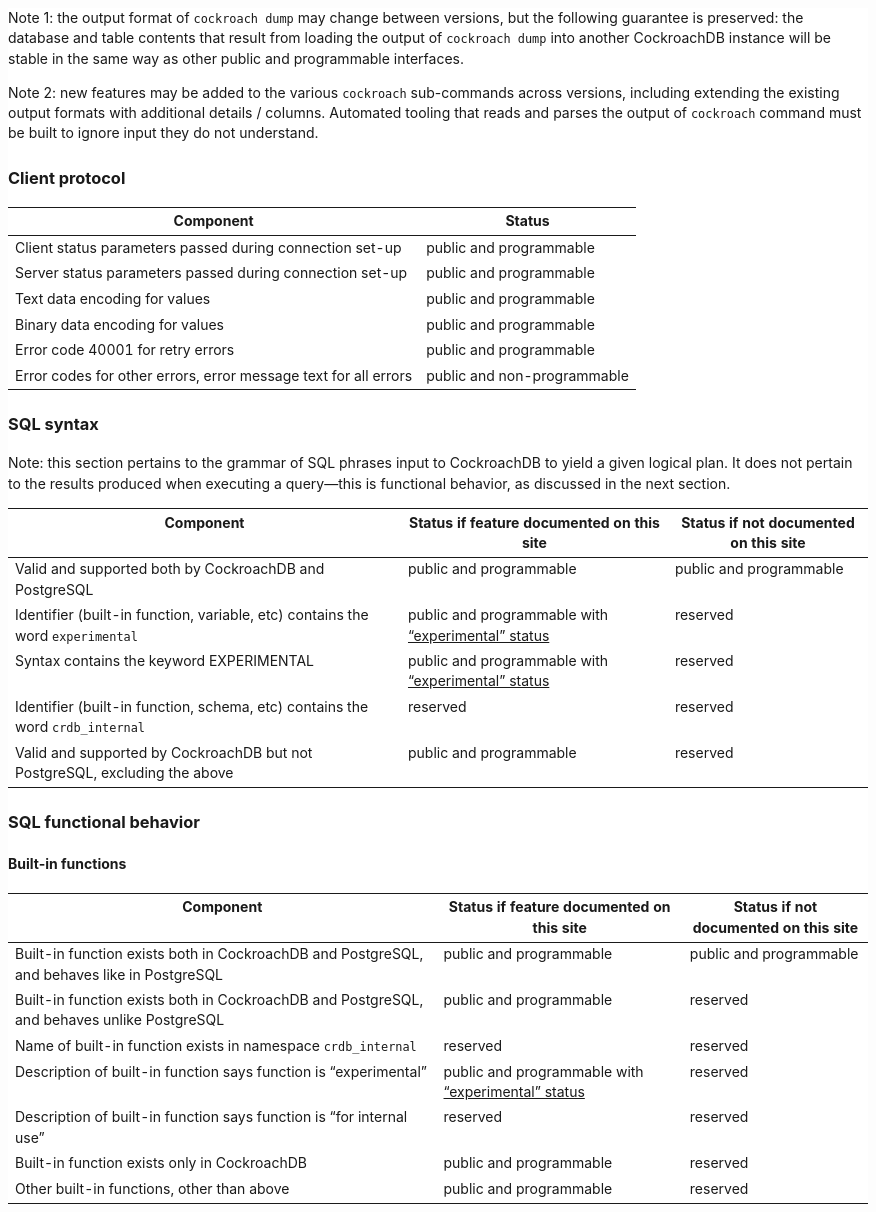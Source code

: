 Note 1: the output format of `cockroach dump` may change between
versions, but the following guarantee is preserved: the database and
table contents that result from loading the output of `cockroach dump`
into another CockroachDB instance will be stable in the same way as
other public and programmable interfaces.

Note 2: new features may be added to the various `cockroach`
sub-commands across versions, including extending the existing output
formats with additional details / columns. Automated tooling that
reads and parses the output of `cockroach` command must be built to
ignore input they do not understand.

### Client protocol

| Component                                                       | Status                      |
|-----------------------------------------------------------------|-----------------------------|
| Client status parameters passed during connection set-up        | public and programmable     |
| Server status parameters passed during connection set-up        | public and programmable     |
| Text data encoding for values                                   | public and programmable     |
| Binary data encoding for values                                 | public and programmable     |
| Error code 40001 for retry errors                               | public and programmable     |
| Error codes for other errors, error message text for all errors | public and non-programmable |

### SQL syntax

Note: this section pertains to the grammar of SQL phrases input to
CockroachDB to yield a given logical plan. It does not pertain to the
results produced when executing a query—this is functional behavior,
as discussed in the next section.

| Component                                                                      | Status if feature documented on this site                                                                       | Status if not documented on this site |
|--------------------------------------------------------------------------------|-----------------------------------------------------------------------------------------------------------------|---------------------------------------|
| Valid and supported both by CockroachDB and PostgreSQL                         | public and programmable                                                                                         | public and programmable               |
| Identifier (built-in function, variable, etc) contains the word `experimental` | public and programmable with  [“experimental” status](#stability-phases-for-public-and-programmable-interfaces) | reserved                              |
| Syntax contains the keyword EXPERIMENTAL                                       | public and programmable with [“experimental” status](#stability-phases-for-public-and-programmable-interfaces)  | reserved                              |
| Identifier (built-in function, schema, etc) contains the word `crdb_internal`  | reserved                                                                                                        | reserved                              |
| Valid and supported by CockroachDB but not PostgreSQL, excluding the above     | public and programmable                                                                                         | reserved                              |

### SQL functional behavior

#### Built-in functions

| Component                                                                                   | Status if feature documented on this site                                                                       | Status if not documented on this site |
|---------------------------------------------------------------------------------------------|-----------------------------------------------------------------------------------------------------------------|---------------------------------------|
| Built-in function exists both in CockroachDB and PostgreSQL, and behaves like in PostgreSQL | public and programmable                                                                                         | public and programmable               |
| Built-in function exists both in CockroachDB and PostgreSQL, and behaves unlike PostgreSQL  | public and programmable                                                                                         | reserved                              |
| Name of built-in function exists in namespace `crdb_internal`                               | reserved                                                                                                        | reserved                              |
| Description of built-in function says function is “experimental”                            | public and programmable with  [“experimental” status](#stability-phases-for-public-and-programmable-interfaces) | reserved                              |
| Description of built-in function says function is “for internal use”                        | reserved                                                                                                        | reserved                              |
| Built-in function exists only in CockroachDB                                                | public and programmable                                                                                         | reserved                              |
| Other built-in functions, other than above                                                  | public and programmable                                                                                         | reserved                              |
